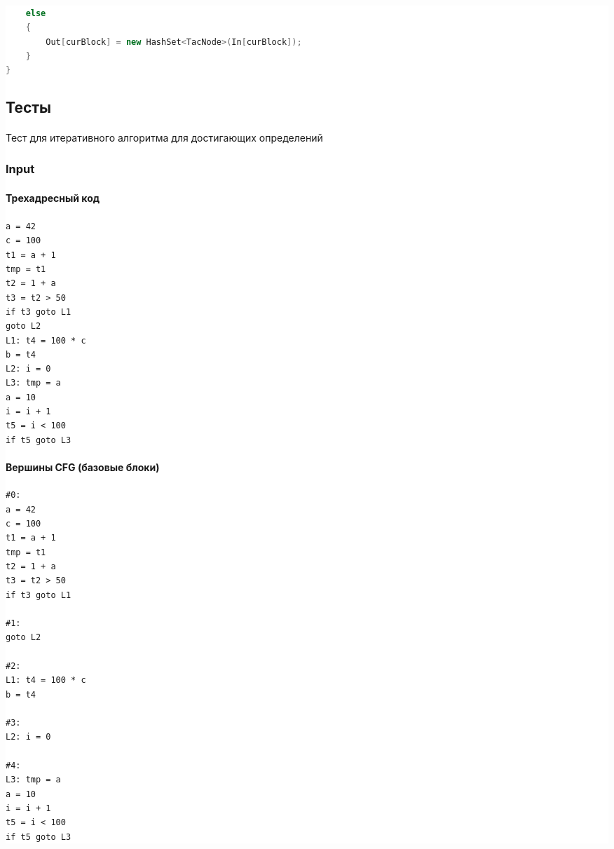 ```csharp
    else
    {
        Out[curBlock] = new HashSet<TacNode>(In[curBlock]);
    }
}
```

## Тесты
Тест для итеративного алгоритма для достигающих определений
### Input
#### Трехадресный код
```
a = 42
c = 100
t1 = a + 1
tmp = t1
t2 = 1 + a
t3 = t2 > 50
if t3 goto L1
goto L2
L1: t4 = 100 * c
b = t4
L2: i = 0
L3: tmp = a
a = 10
i = i + 1
t5 = i < 100
if t5 goto L3
```
#### Вершины CFG (базовые блоки)
```
#0:
a = 42
c = 100
t1 = a + 1
tmp = t1
t2 = 1 + a
t3 = t2 > 50
if t3 goto L1

#1:
goto L2

#2:
L1: t4 = 100 * c
b = t4

#3:
L2: i = 0

#4:
L3: tmp = a
a = 10
i = i + 1
t5 = i < 100
if t5 goto L3
```
